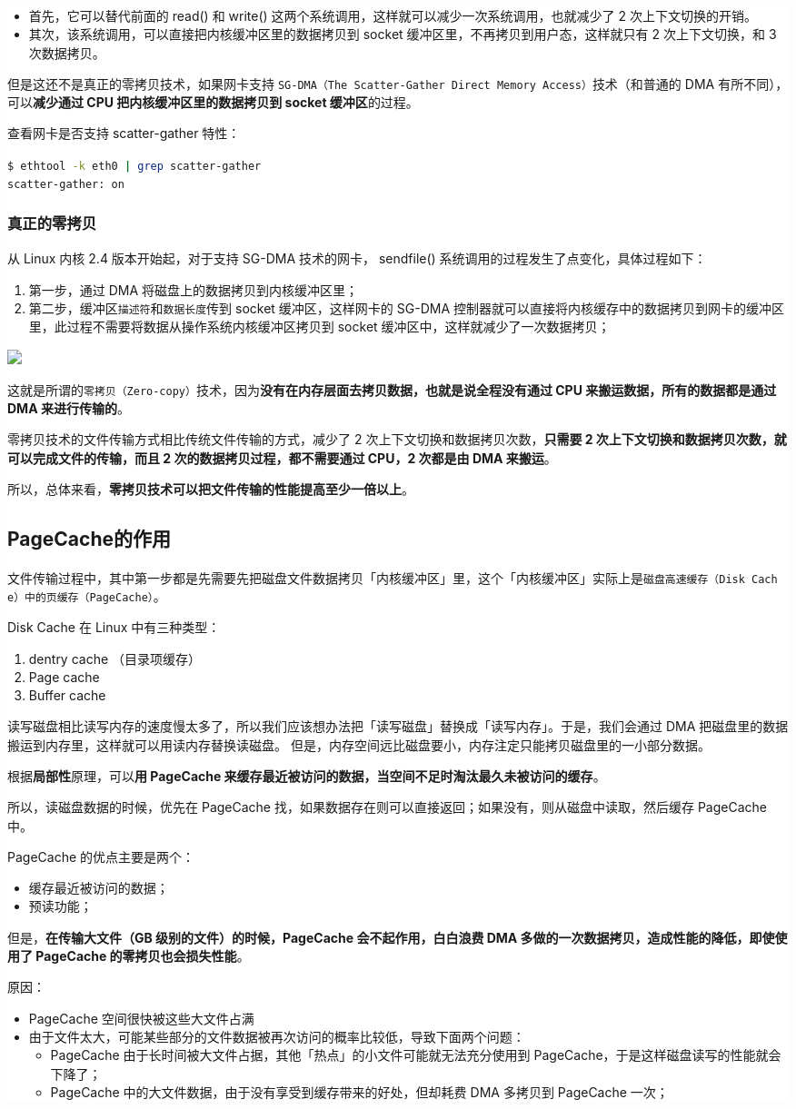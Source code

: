 - 首先，它可以替代前面的 read() 和 write() 这两个系统调用，这样就可以减少一次系统调用，也就减少了 2 次上下文切换的开销。
- 其次，该系统调用，可以直接把内核缓冲区里的数据拷贝到 socket 缓冲区里，不再拷贝到用户态，这样就只有 2 次上下文切换，和 3 次数据拷贝。

但是这还不是真正的零拷贝技术，如果网卡支持 `SG-DMA（The Scatter-Gather Direct Memory Access）`技术（和普通的 DMA 有所不同），可以**减少通过 CPU 把内核缓冲区里的数据拷贝到 socket 缓冲区**的过程。

查看网卡是否支持 scatter-gather 特性：
```sh
$ ethtool -k eth0 | grep scatter-gather
scatter-gather: on
```

### 真正的零拷贝

从 Linux 内核 2.4 版本开始起，对于支持 SG-DMA 技术的网卡， sendfile() 系统调用的过程发生了点变化，具体过程如下：

1. 第一步，通过 DMA 将磁盘上的数据拷贝到内核缓冲区里；
1. 第二步，缓冲区`描述符`和`数据长度`传到 socket 缓冲区，这样网卡的 SG-DMA 控制器就可以直接将内核缓存中的数据拷贝到网卡的缓冲区里，此过程不需要将数据从操作系统内核缓冲区拷贝到 socket 缓冲区中，这样就减少了一次数据拷贝；

![](https://camo.githubusercontent.com/43a3c1c58d5aeb096990c2b41138e8380e075a58da99a491660d3fa0f5e09261/68747470733a2f2f63646e2e6a7364656c6976722e6e65742f67682f7869616f6c696e636f6465722f496d616765486f7374322f2545362539332538442545342542442539432545372542332542422545372542422539462f2545392539422542362545362538422542372545382542342539442f73656e66696c652d2545392539422542362545362538422542372545382542342539442e706e67)

这就是所谓的`零拷贝（Zero-copy）`技术，因为**没有在内存层面去拷贝数据，也就是说全程没有通过 CPU 来搬运数据，所有的数据都是通过 DMA 来进行传输的**。

零拷贝技术的文件传输方式相比传统文件传输的方式，减少了 2 次上下文切换和数据拷贝次数，**只需要 2 次上下文切换和数据拷贝次数，就可以完成文件的传输，而且 2 次的数据拷贝过程，都不需要通过 CPU，2 次都是由 DMA 来搬运**。

所以，总体来看，**零拷贝技术可以把文件传输的性能提高至少一倍以上**。
## PageCache的作用

文件传输过程中，其中第一步都是先需要先把磁盘文件数据拷贝「内核缓冲区」里，这个「内核缓冲区」实际上是`磁盘高速缓存（Disk Cache）中的页缓存（PageCache）`。

Disk Cache 在 Linux 中有三种类型：

1. dentry cache （目录项缓存）
2. Page cache 
3. Buffer cache

读写磁盘相比读写内存的速度慢太多了，所以我们应该想办法把「读写磁盘」替换成「读写内存」。于是，我们会通过 DMA 把磁盘里的数据搬运到内存里，这样就可以用读内存替换读磁盘。
但是，内存空间远比磁盘要小，内存注定只能拷贝磁盘里的一小部分数据。

根据**局部性**原理，可以**用 PageCache 来缓存最近被访问的数据，当空间不足时淘汰最久未被访问的缓存**。

所以，读磁盘数据的时候，优先在 PageCache 找，如果数据存在则可以直接返回；如果没有，则从磁盘中读取，然后缓存 PageCache 中。

PageCache 的优点主要是两个：

- 缓存最近被访问的数据；
- 预读功能；

但是，**在传输大文件（GB 级别的文件）的时候，PageCache 会不起作用，白白浪费 DMA 多做的一次数据拷贝，造成性能的降低，即使使用了 PageCache 的零拷贝也会损失性能**。

原因：

-  PageCache 空间很快被这些大文件占满
- 由于文件太大，可能某些部分的文件数据被再次访问的概率比较低，导致下面两个问题：
	- PageCache 由于长时间被大文件占据，其他「热点」的小文件可能就无法充分使用到 PageCache，于是这样磁盘读写的性能就会下降了；
	- PageCache 中的大文件数据，由于没有享受到缓存带来的好处，但却耗费 DMA 多拷贝到 PageCache 一次；
